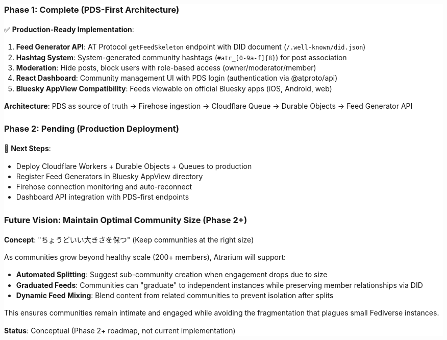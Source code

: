 ### Phase 1: Complete (PDS-First Architecture)

✅ **Production-Ready Implementation**:

1. **Feed Generator API**: AT Protocol `getFeedSkeleton` endpoint with DID document (`/.well-known/did.json`)
2. **Hashtag System**: System-generated community hashtags (`#atr_[0-9a-f]{8}`) for post association
3. **Moderation**: Hide posts, block users with role-based access (owner/moderator/member)
4. **React Dashboard**: Community management UI with PDS login (authentication via @atproto/api)
5. **Bluesky AppView Compatibility**: Feeds viewable on official Bluesky apps (iOS, Android, web)

**Architecture**: PDS as source of truth → Firehose ingestion → Cloudflare Queue → Durable Objects → Feed Generator API

### Phase 2: Pending (Production Deployment)

🚧 **Next Steps**:

- Deploy Cloudflare Workers + Durable Objects + Queues to production
- Register Feed Generators in Bluesky AppView directory
- Firehose connection monitoring and auto-reconnect
- Dashboard API integration with PDS-first endpoints

### Future Vision: Maintain Optimal Community Size (Phase 2+)

**Concept**: "ちょうどいい大きさを保つ" (Keep communities at the right size)

As communities grow beyond healthy scale (200+ members), Atrarium will support:

- **Automated Splitting**: Suggest sub-community creation when engagement drops due to size
- **Graduated Feeds**: Communities can "graduate" to independent instances while preserving member relationships via DID
- **Dynamic Feed Mixing**: Blend content from related communities to prevent isolation after splits

This ensures communities remain intimate and engaged while avoiding the fragmentation that plagues small Fediverse instances.

**Status**: Conceptual (Phase 2+ roadmap, not current implementation)
